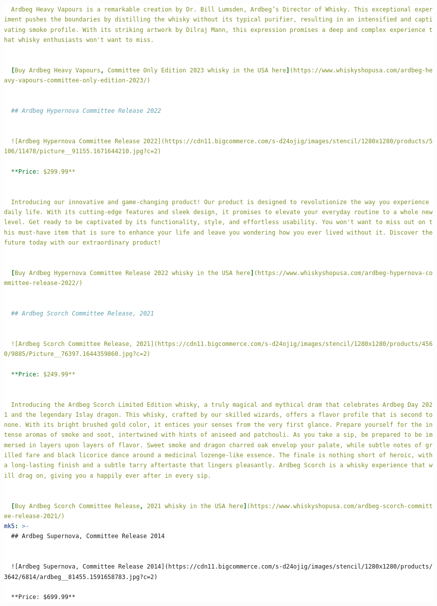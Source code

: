 ```yaml
  Ardbeg Heavy Vapours is a remarkable creation by Dr. Bill Lumsden, Ardbeg’s Director of Whisky. This exceptional experiment pushes the boundaries by distilling the whisky without its typical purifier, resulting in an intensified and captivating smoke profile. With its striking artwork by Dilraj Mann, this expression promises a deep and complex experience that whisky enthusiasts won't want to miss.


  [Buy Ardbeg Heavy Vapours, Committee Only Edition 2023 whisky in the USA here](https://www.whiskyshopusa.com/ardbeg-heavy-vapours-committee-only-edition-2023/)


  ## Ardbeg Hypernova Committee Release 2022


  ![Ardbeg Hypernova Committee Release 2022](https://cdn11.bigcommerce.com/s-d24ojig/images/stencil/1280x1280/products/5106/11478/picture__91155.1671644210.jpg?c=2)

  **Price: $299.99**


  Introducing our innovative and game-changing product! Our product is designed to revolutionize the way you experience daily life. With its cutting-edge features and sleek design, it promises to elevate your everyday routine to a whole new level. Get ready to be captivated by its functionality, style, and effortless usability. You won't want to miss out on this must-have item that is sure to enhance your life and leave you wondering how you ever lived without it. Discover the future today with our extraordinary product!


  [Buy Ardbeg Hypernova Committee Release 2022 whisky in the USA here](https://www.whiskyshopusa.com/ardbeg-hypernova-committee-release-2022/)


  ## Ardbeg Scorch Committee Release, 2021


  ![Ardbeg Scorch Committee Release, 2021](https://cdn11.bigcommerce.com/s-d24ojig/images/stencil/1280x1280/products/4560/9885/Picture__76397.1644359860.jpg?c=2)

  **Price: $249.99**


  Introducing the Ardbeg Scorch Limited Edition whisky, a truly magical and mythical dram that celebrates Ardbeg Day 2021 and the legendary Islay dragon. This whisky, crafted by our skilled wizards, offers a flavor profile that is second to none. With its bright brushed gold color, it entices your senses from the very first glance. Prepare yourself for the intense aromas of smoke and soot, intertwined with hints of aniseed and patchouli. As you take a sip, be prepared to be immersed in layers upon layers of flavor. Sweet smoke and dragon charred oak envelop your palate, while subtle notes of grilled fare and black licorice dance around a medicinal lozenge-like essence. The finale is nothing short of heroic, with a long-lasting finish and a subtle tarry aftertaste that lingers pleasantly. Ardbeg Scorch is a whisky experience that will drag on, giving you a happily ever after in every sip.


  [Buy Ardbeg Scorch Committee Release, 2021 whisky in the USA here](https://www.whiskyshopusa.com/ardbeg-scorch-committee-release-2021/)
mk5: >-
  ## Ardbeg Supernova, Committee Release 2014


  ![Ardbeg Supernova, Committee Release 2014](https://cdn11.bigcommerce.com/s-d24ojig/images/stencil/1280x1280/products/3642/6814/ardbeg__81455.1591658783.jpg?c=2)

  **Price: $699.99**
```